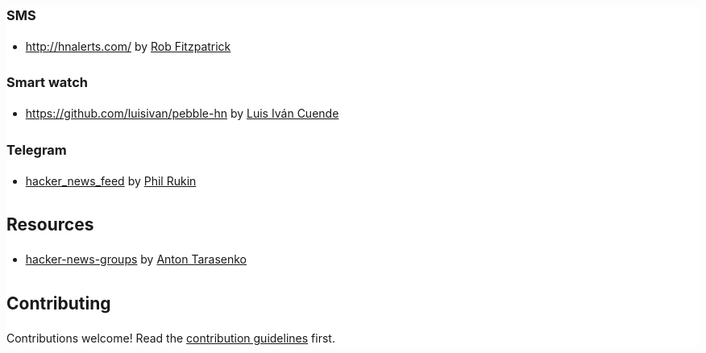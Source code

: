 ### SMS

- <http://hnalerts.com/> by [Rob Fitzpatrick](https://github.com/robfitz)

### Smart watch

- <https://github.com/luisivan/pebble-hn> by [Luis Iván Cuende](https://github.com/luisivan)

### Telegram

- [hacker_news_feed](https://t.me/hacker_news_feed) by [Phil Rukin](https://github.com/phil-r)

## Resources

- [hacker-news-groups](https://github.com/antontarasenko/hacker-news-groups) by [Anton Tarasenko](https://github.com/antontarasenko)

## Contributing

Contributions welcome! Read the [contribution guidelines](CONTRIBUTING.md) first.
